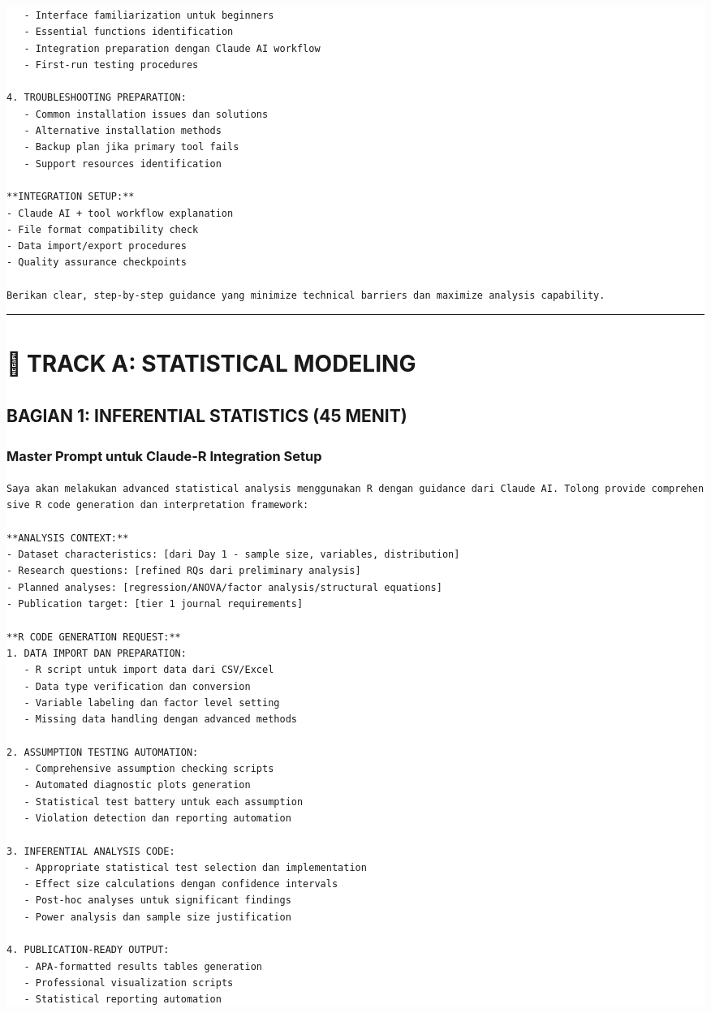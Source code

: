 ```
   - Interface familiarization untuk beginners
   - Essential functions identification
   - Integration preparation dengan Claude AI workflow
   - First-run testing procedures

4. TROUBLESHOOTING PREPARATION:
   - Common installation issues dan solutions
   - Alternative installation methods
   - Backup plan jika primary tool fails
   - Support resources identification

**INTEGRATION SETUP:**
- Claude AI + tool workflow explanation
- File format compatibility check
- Data import/export procedures
- Quality assurance checkpoints

Berikan clear, step-by-step guidance yang minimize technical barriers dan maximize analysis capability.
```

---

# 🔢 TRACK A: STATISTICAL MODELING

## BAGIAN 1: INFERENTIAL STATISTICS (45 MENIT)

### Master Prompt untuk Claude-R Integration Setup
```
Saya akan melakukan advanced statistical analysis menggunakan R dengan guidance dari Claude AI. Tolong provide comprehensive R code generation dan interpretation framework:

**ANALYSIS CONTEXT:**
- Dataset characteristics: [dari Day 1 - sample size, variables, distribution]
- Research questions: [refined RQs dari preliminary analysis]
- Planned analyses: [regression/ANOVA/factor analysis/structural equations]
- Publication target: [tier 1 journal requirements]

**R CODE GENERATION REQUEST:**
1. DATA IMPORT DAN PREPARATION:
   - R script untuk import data dari CSV/Excel
   - Data type verification dan conversion
   - Variable labeling dan factor level setting
   - Missing data handling dengan advanced methods

2. ASSUMPTION TESTING AUTOMATION:
   - Comprehensive assumption checking scripts
   - Automated diagnostic plots generation
   - Statistical test battery untuk each assumption
   - Violation detection dan reporting automation

3. INFERENTIAL ANALYSIS CODE:
   - Appropriate statistical test selection dan implementation
   - Effect size calculations dengan confidence intervals
   - Post-hoc analyses untuk significant findings
   - Power analysis dan sample size justification

4. PUBLICATION-READY OUTPUT:
   - APA-formatted results tables generation
   - Professional visualization scripts
   - Statistical reporting automation
```